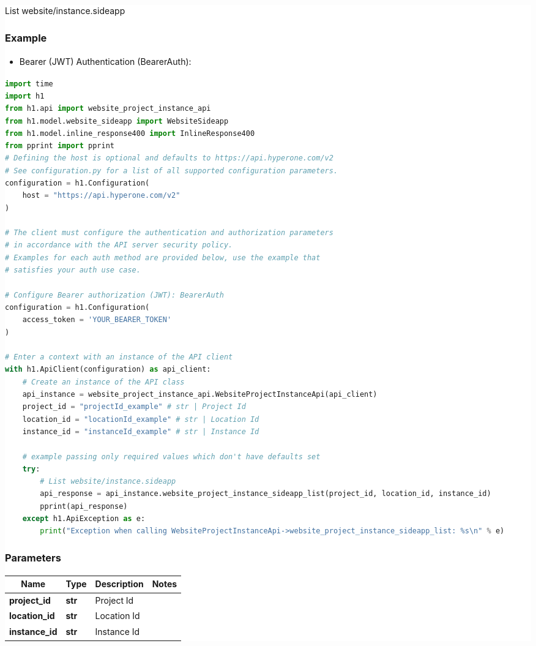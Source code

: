 List website/instance.sideapp

### Example

* Bearer (JWT) Authentication (BearerAuth):
```python
import time
import h1
from h1.api import website_project_instance_api
from h1.model.website_sideapp import WebsiteSideapp
from h1.model.inline_response400 import InlineResponse400
from pprint import pprint
# Defining the host is optional and defaults to https://api.hyperone.com/v2
# See configuration.py for a list of all supported configuration parameters.
configuration = h1.Configuration(
    host = "https://api.hyperone.com/v2"
)

# The client must configure the authentication and authorization parameters
# in accordance with the API server security policy.
# Examples for each auth method are provided below, use the example that
# satisfies your auth use case.

# Configure Bearer authorization (JWT): BearerAuth
configuration = h1.Configuration(
    access_token = 'YOUR_BEARER_TOKEN'
)

# Enter a context with an instance of the API client
with h1.ApiClient(configuration) as api_client:
    # Create an instance of the API class
    api_instance = website_project_instance_api.WebsiteProjectInstanceApi(api_client)
    project_id = "projectId_example" # str | Project Id
    location_id = "locationId_example" # str | Location Id
    instance_id = "instanceId_example" # str | Instance Id

    # example passing only required values which don't have defaults set
    try:
        # List website/instance.sideapp
        api_response = api_instance.website_project_instance_sideapp_list(project_id, location_id, instance_id)
        pprint(api_response)
    except h1.ApiException as e:
        print("Exception when calling WebsiteProjectInstanceApi->website_project_instance_sideapp_list: %s\n" % e)
```


### Parameters

Name | Type | Description  | Notes
------------- | ------------- | ------------- | -------------
 **project_id** | **str**| Project Id |
 **location_id** | **str**| Location Id |
 **instance_id** | **str**| Instance Id |
